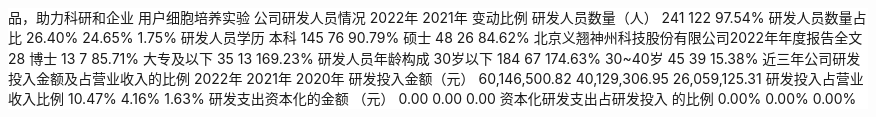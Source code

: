 品，助力科研和企业
用户细胞培养实验
公司研发人员情况
2022年
2021年
变动比例
研发人员数量（人）
241
122
97.54%
研发人员数量占比
26.40%
24.65%
1.75%
研发人员学历
本科
145
76
90.79%
硕士
48
26
84.62%
北京义翘神州科技股份有限公司2022年年度报告全文
28
博士
13
7
85.71%
大专及以下
35
13
169.23%
研发人员年龄构成
30岁以下
184
67
174.63%
30~40岁
45
39
15.38%
近三年公司研发投入金额及占营业收入的比例
2022年
2021年
2020年
研发投入金额（元）
60,146,500.82
40,129,306.95
26,059,125.31
研发投入占营业收入比例
10.47%
4.16%
1.63%
研发支出资本化的金额
（元）
0.00
0.00
0.00
资本化研发支出占研发投入
的比例
0.00%
0.00%
0.00%